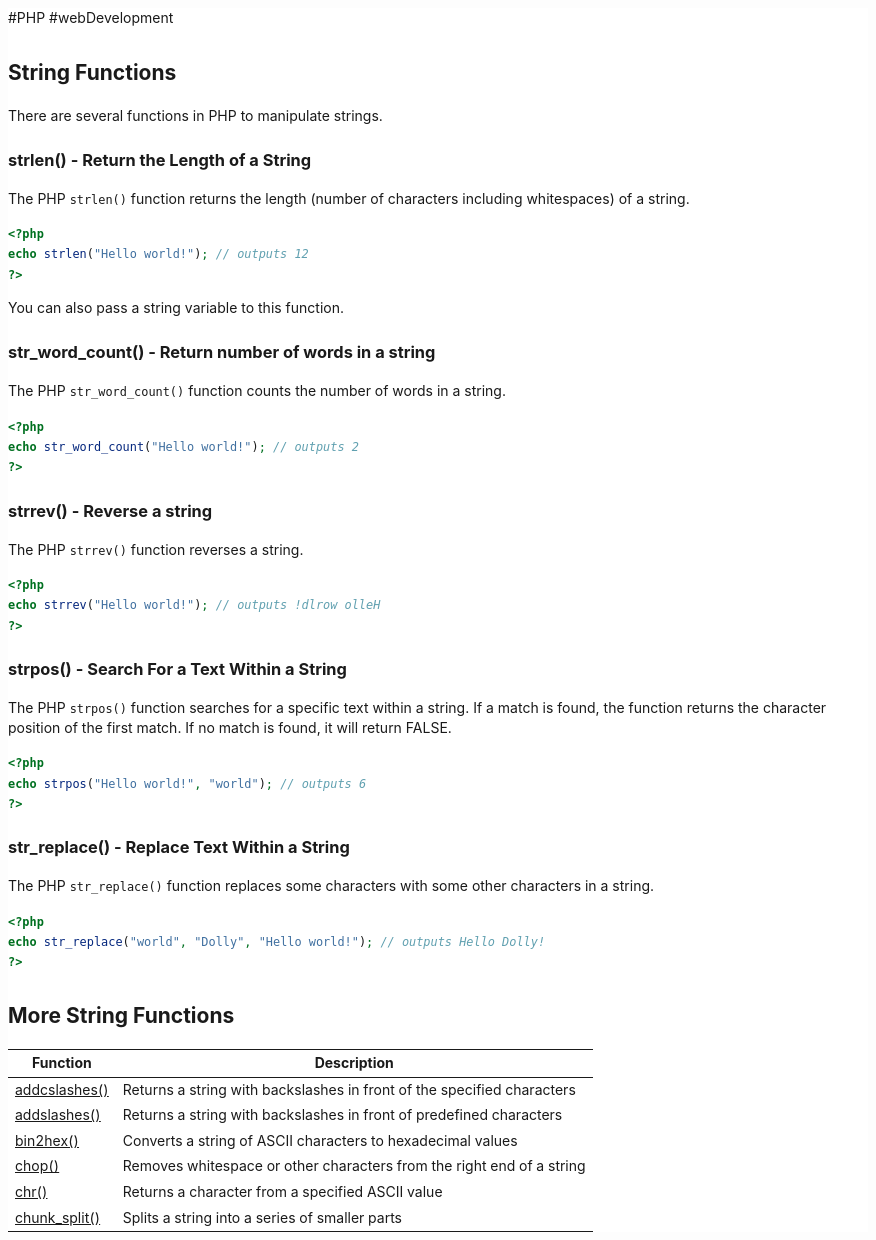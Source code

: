 #PHP #webDevelopment 

## String Functions

There are several functions in PHP to manipulate strings.

### strlen() - Return the Length of a String
The PHP `strlen()` function returns the length (number of characters including whitespaces) of a string.
```php
<?php  
echo strlen("Hello world!"); // outputs 12  
?>
```
You can also pass a string variable to this function.
### str_word_count() - Return number of words in a string
The PHP `str_word_count()` function counts the number of words in a string.
```php
<?php  
echo str_word_count("Hello world!"); // outputs 2  
?>
```

### strrev() - Reverse a string
The PHP `strrev()` function reverses a string.
```php
<?php  
echo strrev("Hello world!"); // outputs !dlrow olleH  
?>
```

### strpos() - Search For a Text Within a String
The PHP `strpos()` function searches for a specific text within a string. If a match is found, the function returns the character position of the first match. If no match is found, it will return FALSE.
```php
<?php  
echo strpos("Hello world!", "world"); // outputs 6  
?>
```

### str_replace() - Replace Text Within a String
The PHP `str_replace()` function replaces some characters with some other characters in a string.
```php
<?php  
echo str_replace("world", "Dolly", "Hello world!"); // outputs Hello Dolly!  
?>
```

## More String Functions
|Function|Description|
|---|---|
|[addcslashes()](https://www.w3schools.com/php/func_string_addcslashes.asp)|Returns a string with backslashes in front of the specified characters|
|[addslashes()](https://www.w3schools.com/php/func_string_addslashes.asp)|Returns a string with backslashes in front of predefined characters|
|[bin2hex()](https://www.w3schools.com/php/func_string_bin2hex.asp)|Converts a string of ASCII characters to hexadecimal values|
|[chop()](https://www.w3schools.com/php/func_string_chop.asp)|Removes whitespace or other characters from the right end of a string|
|[chr()](https://www.w3schools.com/php/func_string_chr.asp)|Returns a character from a specified ASCII value|
|[chunk_split()](https://www.w3schools.com/php/func_string_chunk_split.asp)|Splits a string into a series of smaller parts|